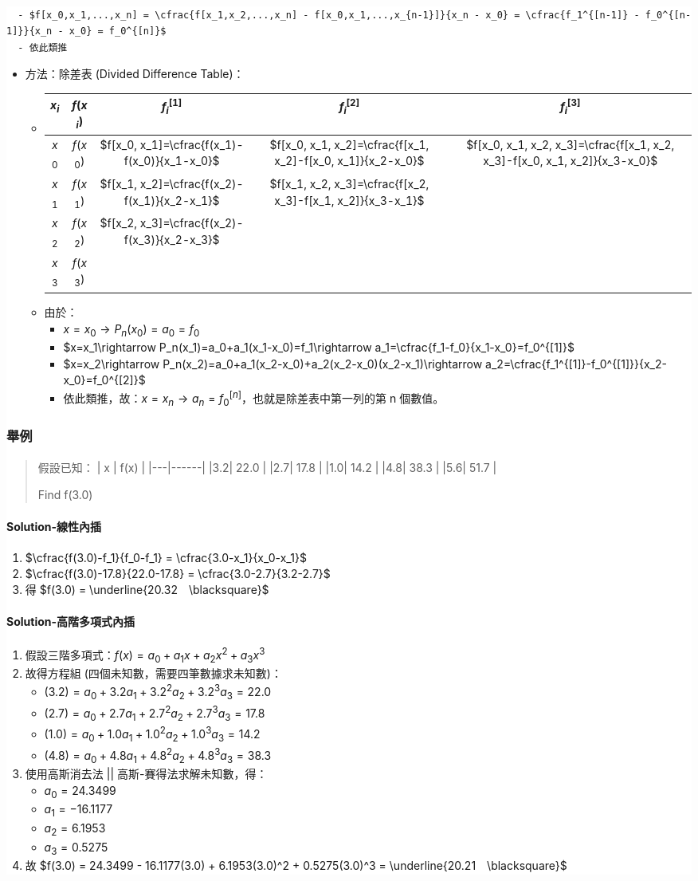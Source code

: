       - $f[x_0,x_1,...,x_n] = \cfrac{f[x_1,x_2,...,x_n] - f[x_0,x_1,...,x_{n-1}]}{x_n - x_0} = \cfrac{f_1^{[n-1]} - f_0^{[n-1]}}{x_n - x_0} = f_0^{[n]}$
      - 依此類推
- 方法：除差表 (Divided Difference Table)：
  - | $x_i$ | $f(x_i)$ | $f_i^{[1]}$ | $f_i^{[2]}$ | $f_i^{[3]}$ |
      |:---:|:-----:|:----:|:-----:|:------:|
      | $x_0$ | $f(x_0)$ | $f[x_0, x_1]=\cfrac{f(x_1)-f(x_0)}{x_1-x_0}$ | $f[x_0, x_1, x_2]=\cfrac{f[x_1, x_2]-f[x_0, x_1]}{x_2-x_0}$ | $f[x_0, x_1, x_2, x_3]=\cfrac{f[x_1, x_2, x_3]-f[x_0, x_1, x_2]}{x_3-x_0}$ |
      | $x_1$ | $f(x_1)$ | $f[x_1, x_2]=\cfrac{f(x_2)-f(x_1)}{x_2-x_1}$ | $f[x_1, x_2, x_3]=\cfrac{f[x_2, x_3]-f[x_1, x_2]}{x_3-x_1}$ | |
      | $x_2$ | $f(x_2)$ | $f[x_2, x_3]=\cfrac{f(x_2)-f(x_3)}{x_2-x_3}$ | | |
      | $x_3$ | $f(x_3)$ | | | |
  - 由於：
      - $x=x_0\rightarrow P_n(x_0)=a_0=f_0$
      - $x=x_1\rightarrow P_n(x_1)=a_0+a_1(x_1-x_0)=f_1\rightarrow a_1=\cfrac{f_1-f_0}{x_1-x_0}=f_0^{[1]}$
      - $x=x_2\rightarrow P_n(x_2)=a_0+a_1(x_2-x_0)+a_2(x_2-x_0)(x_2-x_1)\rightarrow a_2=\cfrac{f_1^{[1]}-f_0^{[1]}}{x_2-x_0}=f_0^{[2]}$
      - 依此類推，故：$x=x_n\rightarrow a_n=f_0^{[n]}$，也就是除差表中第一列的第 n 個數值。

### 舉例
> 假設已知：
> | x | f(x) |
> |---|------|
> |3.2| 22.0 |
> |2.7| 17.8 |
> |1.0| 14.2 |
> |4.8| 38.3 |
> |5.6| 51.7 |
> 
> Find f(3.0)

#### Solution-線性內插
1. $\cfrac{f(3.0)-f_1}{f_0-f_1} = \cfrac{3.0-x_1}{x_0-x_1}$
2. $\cfrac{f(3.0)-17.8}{22.0-17.8} = \cfrac{3.0-2.7}{3.2-2.7}$
3. 得 $f(3.0) = \underline{20.32　\blacksquare}$

#### Solution-高階多項式內插

1. 假設三階多項式：$f(x) = a_0 + a_1x + a_2x^2 + a_3x^3$
2. 故得方程組 (四個未知數，需要四筆數據求未知數)：
   - $(3.2)=a_0 + 3.2a_1 + 3.2^2a_2 + 3.2^3a_3 = 22.0$
   - $(2.7)=a_0 + 2.7a_1 + 2.7^2a_2 + 2.7^3a_3 = 17.8$
   - $(1.0)=a_0 + 1.0a_1 + 1.0^2a_2 + 1.0^3a_3 = 14.2$
   - $(4.8)=a_0 + 4.8a_1 + 4.8^2a_2 + 4.8^3a_3 = 38.3$
3. 使用高斯消去法 || 高斯-賽得法求解未知數，得：
   - $a_0 = 24.3499$
   - $a_1 = -16.1177$
   - $a_2 = 6.1953$
   - $a_3 = 0.5275$
4. 故 $f(3.0) = 24.3499 - 16.1177(3.0) + 6.1953(3.0)^2 + 0.5275(3.0)^3 = \underline{20.21　\blacksquare}$
